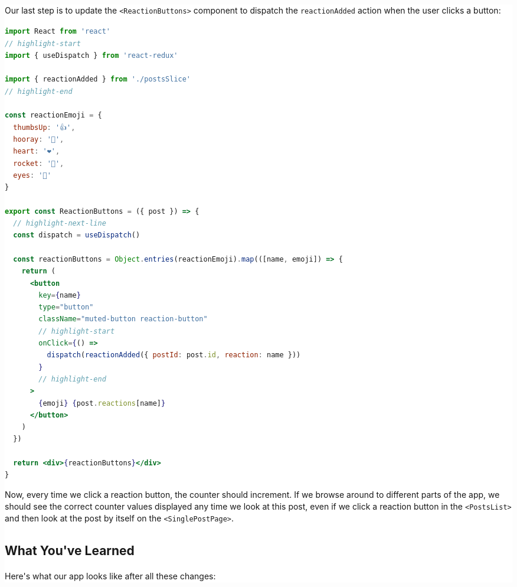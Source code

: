 Our last step is to update the `<ReactionButtons>` component to dispatch the `reactionAdded` action when the user clicks a button:

```jsx title="features/posts/ReactionButtons.jsx"
import React from 'react'
// highlight-start
import { useDispatch } from 'react-redux'

import { reactionAdded } from './postsSlice'
// highlight-end

const reactionEmoji = {
  thumbsUp: '👍',
  hooray: '🎉',
  heart: '❤️',
  rocket: '🚀',
  eyes: '👀'
}

export const ReactionButtons = ({ post }) => {
  // highlight-next-line
  const dispatch = useDispatch()

  const reactionButtons = Object.entries(reactionEmoji).map(([name, emoji]) => {
    return (
      <button
        key={name}
        type="button"
        className="muted-button reaction-button"
        // highlight-start
        onClick={() =>
          dispatch(reactionAdded({ postId: post.id, reaction: name }))
        }
        // highlight-end
      >
        {emoji} {post.reactions[name]}
      </button>
    )
  })

  return <div>{reactionButtons}</div>
}
```

Now, every time we click a reaction button, the counter should increment. If we browse around to different parts of the app, we should see the correct counter values displayed any time we look at this post, even if we click a reaction button in the `<PostsList>` and then look at the post by itself on the `<SinglePostPage>`.

## What You've Learned

Here's what our app looks like after all these changes:
